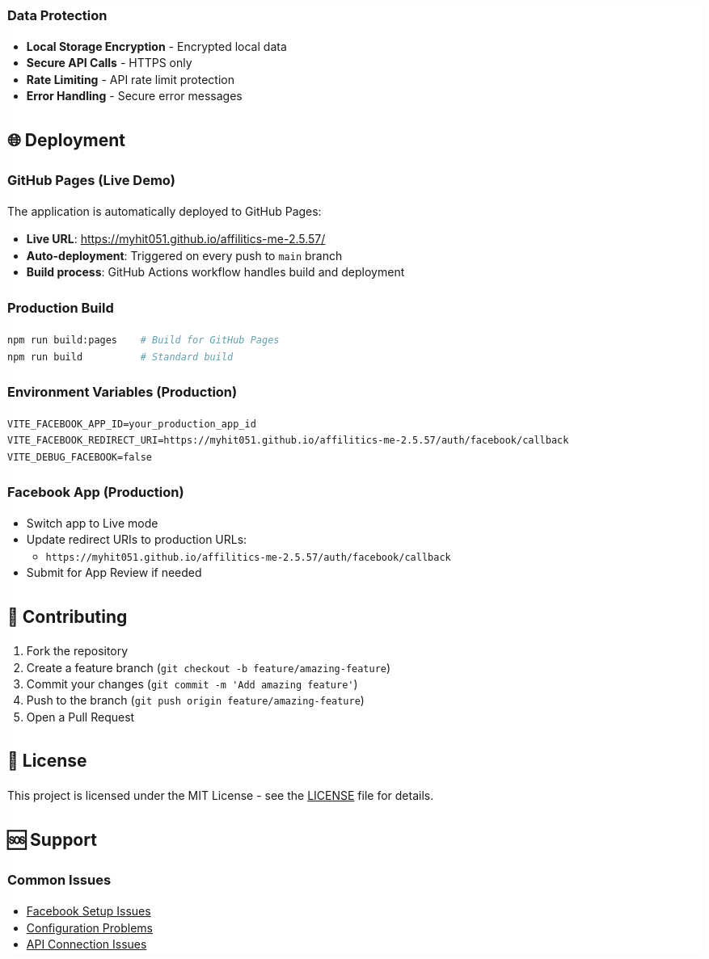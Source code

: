 ### Data Protection
- **Local Storage Encryption** - Encrypted local data
- **Secure API Calls** - HTTPS only
- **Rate Limiting** - API rate limit protection
- **Error Handling** - Secure error messages

## 🌐 Deployment

### GitHub Pages (Live Demo)
The application is automatically deployed to GitHub Pages:
- **Live URL**: https://myhit051.github.io/affilitics-me-2.5.57/
- **Auto-deployment**: Triggered on every push to `main` branch
- **Build process**: GitHub Actions workflow handles build and deployment

### Production Build
```bash
npm run build:pages    # Build for GitHub Pages
npm run build          # Standard build
```

### Environment Variables (Production)
```env
VITE_FACEBOOK_APP_ID=your_production_app_id
VITE_FACEBOOK_REDIRECT_URI=https://myhit051.github.io/affilitics-me-2.5.57/auth/facebook/callback
VITE_DEBUG_FACEBOOK=false
```

### Facebook App (Production)
- Switch app to Live mode
- Update redirect URIs to production URLs:
  - `https://myhit051.github.io/affilitics-me-2.5.57/auth/facebook/callback`
- Submit for App Review if needed

## 🤝 Contributing

1. Fork the repository
2. Create a feature branch (`git checkout -b feature/amazing-feature`)
3. Commit your changes (`git commit -m 'Add amazing feature'`)
4. Push to the branch (`git push origin feature/amazing-feature`)
5. Open a Pull Request

## 📄 License

This project is licensed under the MIT License - see the [LICENSE](LICENSE) file for details.

## 🆘 Support

### Common Issues
- [Facebook Setup Issues](./FACEBOOK_QUICK_FIX.md)
- [Configuration Problems](./FACEBOOK_CONFIG.md)
- [API Connection Issues](./FACEBOOK_APP_ACTIVATION_GUIDE.md)
